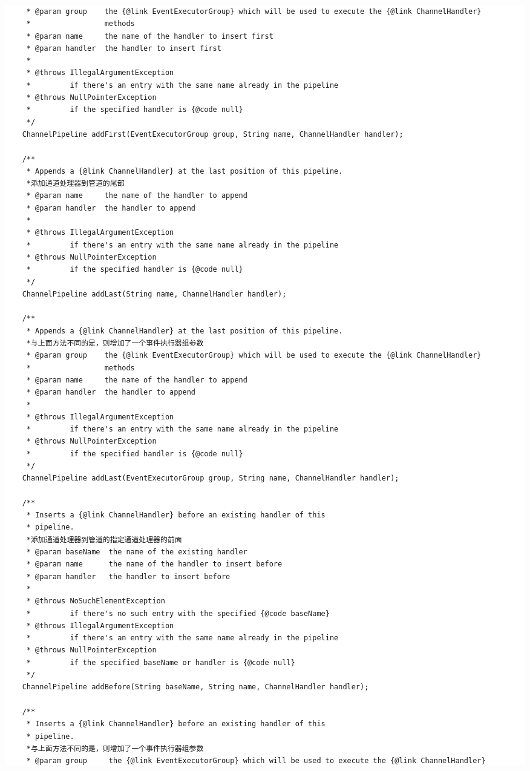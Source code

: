          * @param group    the {@link EventExecutorGroup} which will be used to execute the {@link ChannelHandler}
         *                 methods
         * @param name     the name of the handler to insert first
         * @param handler  the handler to insert first
         *
         * @throws IllegalArgumentException
         *         if there's an entry with the same name already in the pipeline
         * @throws NullPointerException
         *         if the specified handler is {@code null}
         */
        ChannelPipeline addFirst(EventExecutorGroup group, String name, ChannelHandler handler);
    
        /**
         * Appends a {@link ChannelHandler} at the last position of this pipeline.
         *添加通道处理器到管道的尾部
         * @param name     the name of the handler to append
         * @param handler  the handler to append
         *
         * @throws IllegalArgumentException
         *         if there's an entry with the same name already in the pipeline
         * @throws NullPointerException
         *         if the specified handler is {@code null}
         */
        ChannelPipeline addLast(String name, ChannelHandler handler);
    
        /**
         * Appends a {@link ChannelHandler} at the last position of this pipeline.
         *与上面方法不同的是，则增加了一个事件执行器组参数
         * @param group    the {@link EventExecutorGroup} which will be used to execute the {@link ChannelHandler}
         *                 methods
         * @param name     the name of the handler to append
         * @param handler  the handler to append
         *
         * @throws IllegalArgumentException
         *         if there's an entry with the same name already in the pipeline
         * @throws NullPointerException
         *         if the specified handler is {@code null}
         */
        ChannelPipeline addLast(EventExecutorGroup group, String name, ChannelHandler handler);
    
        /**
         * Inserts a {@link ChannelHandler} before an existing handler of this
         * pipeline.
         *添加通道处理器到管道的指定通道处理器的前面
         * @param baseName  the name of the existing handler
         * @param name      the name of the handler to insert before
         * @param handler   the handler to insert before
         *
         * @throws NoSuchElementException
         *         if there's no such entry with the specified {@code baseName}
         * @throws IllegalArgumentException
         *         if there's an entry with the same name already in the pipeline
         * @throws NullPointerException
         *         if the specified baseName or handler is {@code null}
         */
        ChannelPipeline addBefore(String baseName, String name, ChannelHandler handler);
    
        /**
         * Inserts a {@link ChannelHandler} before an existing handler of this
         * pipeline.
         *与上面方法不同的是，则增加了一个事件执行器组参数
         * @param group     the {@link EventExecutorGroup} which will be used to execute the {@link ChannelHandler}